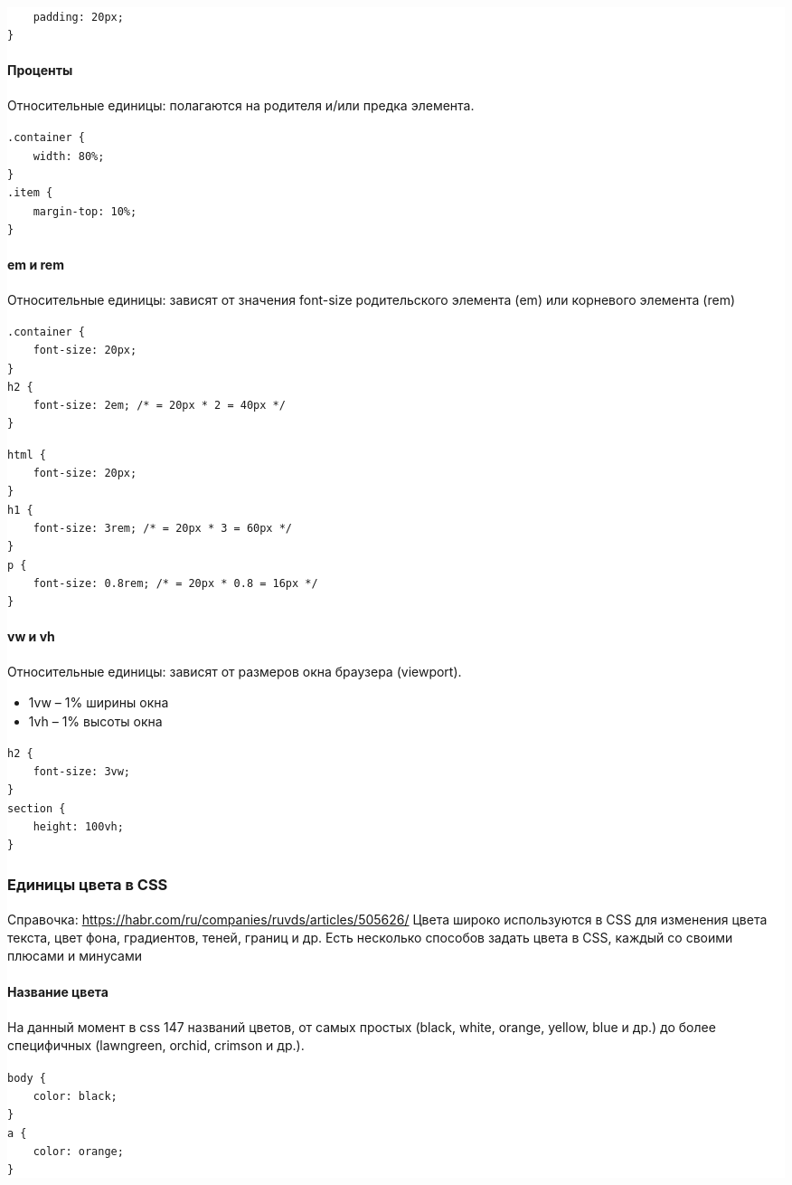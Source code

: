```
	padding: 20px;
}
```
#### Проценты
Относительные единицы: полагаются на родителя и/или предка элемента.
```
.container {
	width: 80%;
}
.item {
	margin-top: 10%;
}
```
#### em и rem
Относительные единицы: зависят от значения font-size родительского элемента (em) или корневого элемента (rem)
```
.container {
	font-size: 20px;
}
h2 {
	font-size: 2em; /* = 20px * 2 = 40px */
}
```

```
html {
	font-size: 20px;
}
h1 {
	font-size: 3rem; /* = 20px * 3 = 60px */
}
p {
	font-size: 0.8rem; /* = 20px * 0.8 = 16px */
}
```
#### vw и vh
Относительные единицы: зависят от размеров окна браузера (viewport).
- 1vw – 1% ширины окна
- 1vh – 1% высоты окна
```
h2 {
	font-size: 3vw;
}
section {
	height: 100vh;
}
```
### Единицы цвета в CSS
Справочка: https://habr.com/ru/companies/ruvds/articles/505626/
Цвета широко используются в CSS для изменения цвета текста, цвет фона, градиентов, теней, границ и др. Есть несколько способов задать цвета в CSS, каждый со своими плюсами и минусами
#### Название цвета
На данный момент в css 147 названий цветов, от самых простых (black, white, orange, yellow, blue и др.) до более специфичных (lawngreen, orchid, crimson и др.).
```
body {
	color: black;
}
a {
	color: orange;
}
```